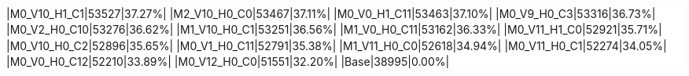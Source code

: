 |M0_V10_H1_C1|53527|37.27%|
|M2_V10_H0_C0|53467|37.11%|
|M0_V0_H1_C11|53463|37.10%|
|M0_V9_H0_C3|53316|36.73%|
|M0_V2_H0_C10|53276|36.62%|
|M1_V10_H0_C1|53251|36.56%|
|M1_V0_H0_C11|53162|36.33%|
|M0_V11_H1_C0|52921|35.71%|
|M0_V10_H0_C2|52896|35.65%|
|M0_V1_H0_C11|52791|35.38%|
|M1_V11_H0_C0|52618|34.94%|
|M0_V11_H0_C1|52274|34.05%|
|M0_V0_H0_C12|52210|33.89%|
|M0_V12_H0_C0|51551|32.20%|
|Base|38995|0.00%|
